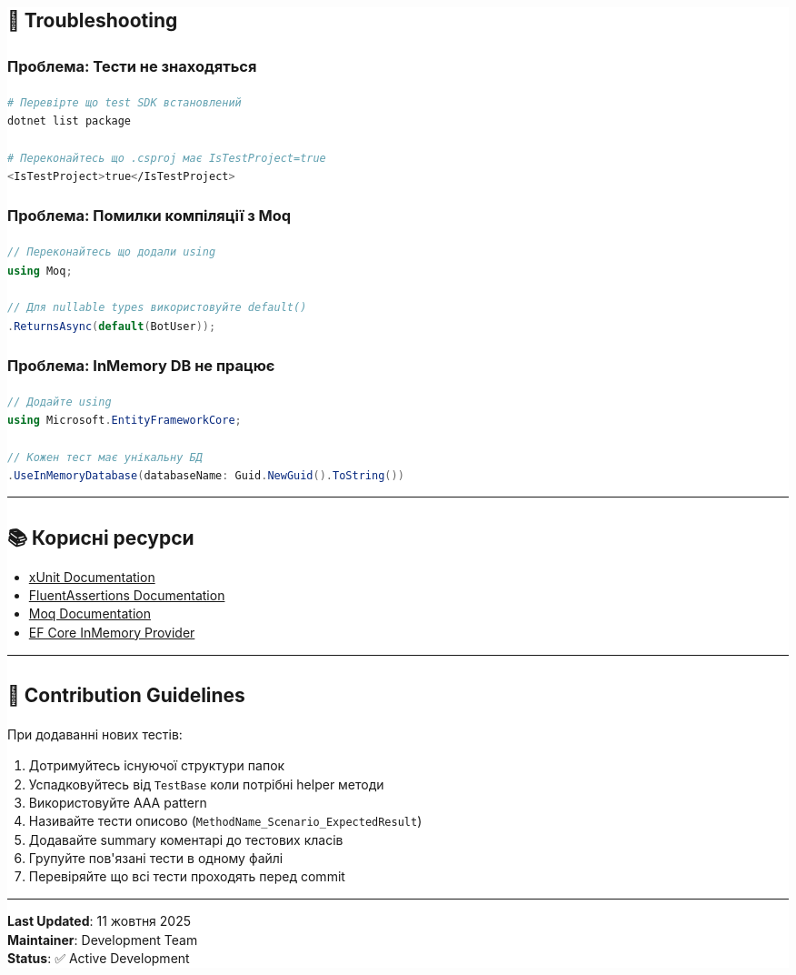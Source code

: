 ## 🐛 Troubleshooting

### Проблема: Тести не знаходяться
```bash
# Перевірте що test SDK встановлений
dotnet list package

# Переконайтесь що .csproj має IsTestProject=true
<IsTestProject>true</IsTestProject>
```

### Проблема: Помилки компіляції з Moq
```csharp
// Переконайтесь що додали using
using Moq;

// Для nullable types використовуйте default()
.ReturnsAsync(default(BotUser));
```

### Проблема: InMemory DB не працює
```csharp
// Додайте using
using Microsoft.EntityFrameworkCore;

// Кожен тест має унікальну БД
.UseInMemoryDatabase(databaseName: Guid.NewGuid().ToString())
```

---

## 📚 Корисні ресурси

- [xUnit Documentation](https://xunit.net/)
- [FluentAssertions Documentation](https://fluentassertions.com/)
- [Moq Documentation](https://github.com/moq/moq4)
- [EF Core InMemory Provider](https://learn.microsoft.com/en-us/ef/core/providers/in-memory/)

---

## 🤝 Contribution Guidelines

При додаванні нових тестів:
1. Дотримуйтесь існуючої структури папок
2. Успадковуйтесь від `TestBase` коли потрібні helper методи
3. Використовуйте AAA pattern
4. Називайте тести описово (`MethodName_Scenario_ExpectedResult`)
5. Додавайте summary коментарі до тестових класів
6. Групуйте пов'язані тести в одному файлі
7. Перевіряйте що всі тести проходять перед commit

---

**Last Updated**: 11 жовтня 2025  
**Maintainer**: Development Team  
**Status**: ✅ Active Development
